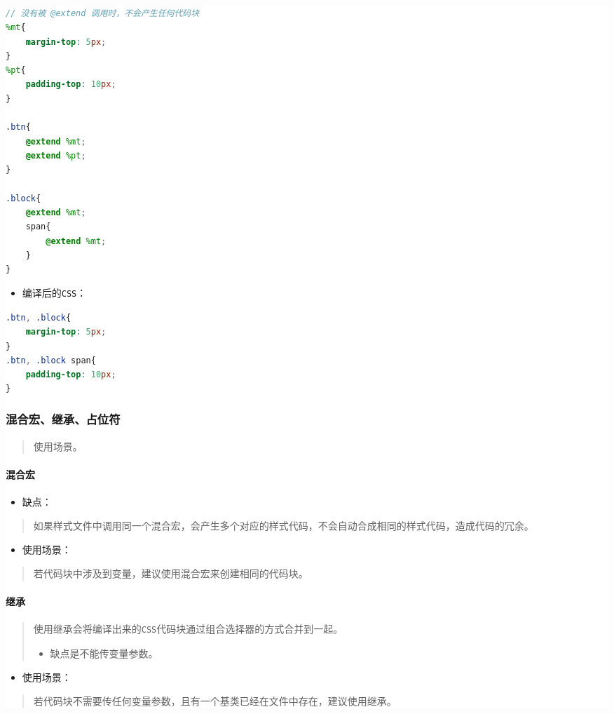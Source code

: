 ```scss
// 没有被 @extend 调用时，不会产生任何代码块
%mt{
    margin-top: 5px;
}
%pt{
    padding-top: 10px;
}

.btn{
    @extend %mt;
    @extend %pt;
}

.block{
    @extend %mt;
    span{
        @extend %mt;
    }
}
```

- 编译后的`CSS`：

```css
.btn, .block{
    margin-top: 5px;
}
.btn, .block span{
    padding-top: 10px;
}
```

### 混合宏、继承、占位符

> 使用场景。

#### 混合宏

- 缺点：

> 如果样式文件中调用同一个混合宏，会产生多个对应的样式代码，不会自动合成相同的样式代码，造成代码的冗余。

- 使用场景：

> 若代码块中涉及到变量，建议使用混合宏来创建相同的代码块。

#### 继承

> 使用继承会将编译出来的`CSS`代码块通过组合选择器的方式合并到一起。
>
> - 缺点是不能传变量参数。

- 使用场景：

> 若代码块不需要传任何变量参数，且有一个基类已经在文件中存在，建议使用继承。
